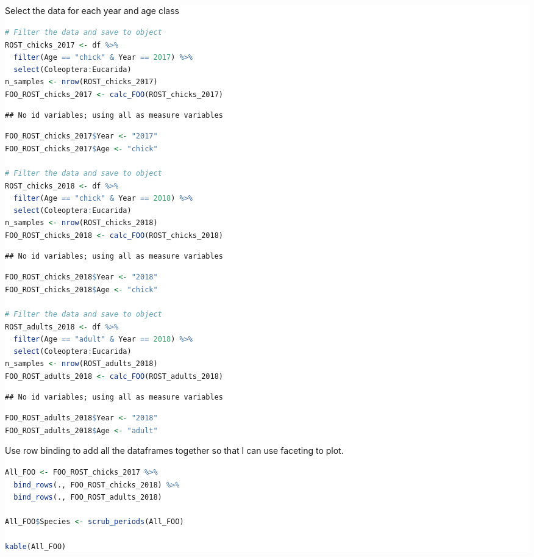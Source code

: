 Select the data for each year and age class

``` r
# Filter the data and save to object
ROST_chicks_2017 <- df %>% 
  filter(Age == "chick" & Year == 2017) %>% 
  select(Coleoptera:Eucarida) 
n_samples <- nrow(ROST_chicks_2017)
FOO_ROST_chicks_2017 <- calc_FOO(ROST_chicks_2017)
```

    ## No id variables; using all as measure variables

``` r
FOO_ROST_chicks_2017$Year <- "2017"
FOO_ROST_chicks_2017$Age <- "chick"

# Filter the data and save to object
ROST_chicks_2018 <- df %>% 
  filter(Age == "chick" & Year == 2018) %>% 
  select(Coleoptera:Eucarida) 
n_samples <- nrow(ROST_chicks_2018)
FOO_ROST_chicks_2018 <- calc_FOO(ROST_chicks_2018)
```

    ## No id variables; using all as measure variables

``` r
FOO_ROST_chicks_2018$Year <- "2018"
FOO_ROST_chicks_2018$Age <- "chick"

# Filter the data and save to object
ROST_adults_2018 <- df %>% 
  filter(Age == "adult" & Year == 2018) %>% 
  select(Coleoptera:Eucarida) 
n_samples <- nrow(ROST_adults_2018)
FOO_ROST_adults_2018 <- calc_FOO(ROST_adults_2018)
```

    ## No id variables; using all as measure variables

``` r
FOO_ROST_adults_2018$Year <- "2018"
FOO_ROST_adults_2018$Age <- "adult"
```

Use row binding to add all the dataframes together so that I can use
faceting to plot.

``` r
All_FOO <- FOO_ROST_chicks_2017 %>% 
  bind_rows(., FOO_ROST_chicks_2018) %>% 
  bind_rows(., FOO_ROST_adults_2018)

All_FOO$Species <- scrub_periods(All_FOO)

kable(All_FOO)
```
